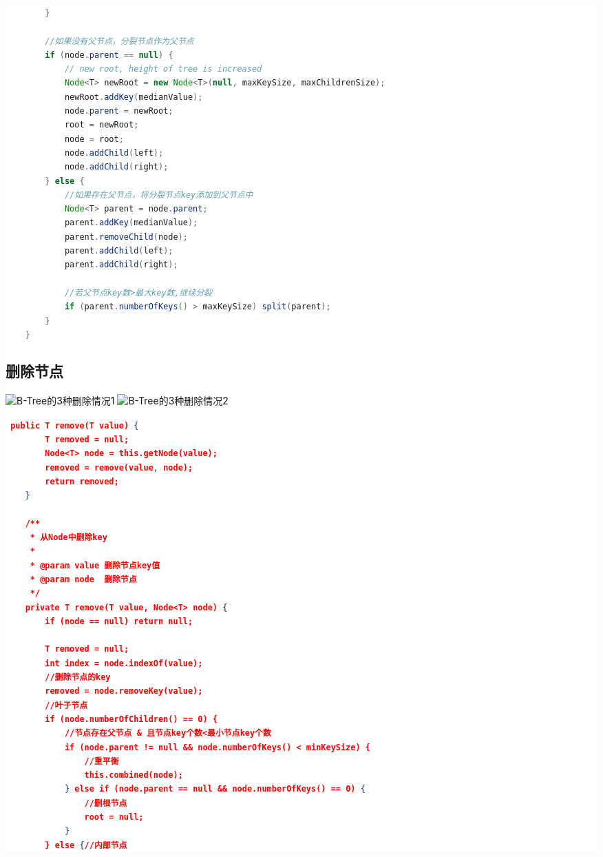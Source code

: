 ```java
        }

        //如果没有父节点，分裂节点作为父节点
        if (node.parent == null) {
            // new root, height of tree is increased
            Node<T> newRoot = new Node<T>(null, maxKeySize, maxChildrenSize);
            newRoot.addKey(medianValue);
            node.parent = newRoot;
            root = newRoot;
            node = root;
            node.addChild(left);
            node.addChild(right);
        } else {
            //如果存在父节点，将分裂节点key添加到父节点中
            Node<T> parent = node.parent;
            parent.addKey(medianValue);
            parent.removeChild(node);
            parent.addChild(left);
            parent.addChild(right);

            //若父节点key数>最大key数,继续分裂
            if (parent.numberOfKeys() > maxKeySize) split(parent);
        }
    }
```

## 删除节点
![B-Tree的3种删除情况1](B-Tree的3种删除情况1.png)
![B-Tree的3种删除情况2](./1507879798931.png)

```json
 public T remove(T value) {
        T removed = null;
        Node<T> node = this.getNode(value);
        removed = remove(value, node);
        return removed;
    }

    /**
     * 从Node中删除key
     *
     * @param value 删除节点key值
     * @param node  删除节点
     */
    private T remove(T value, Node<T> node) {
        if (node == null) return null;

        T removed = null;
        int index = node.indexOf(value);
        //删除节点的key
        removed = node.removeKey(value);
        //叶子节点
        if (node.numberOfChildren() == 0) {
            //节点存在父节点 & 且节点key个数<最小节点key个数
            if (node.parent != null && node.numberOfKeys() < minKeySize) {
                //重平衡
                this.combined(node);
            } else if (node.parent == null && node.numberOfKeys() == 0) {
                //删根节点
                root = null;
            }
        } else {//内部节点
```